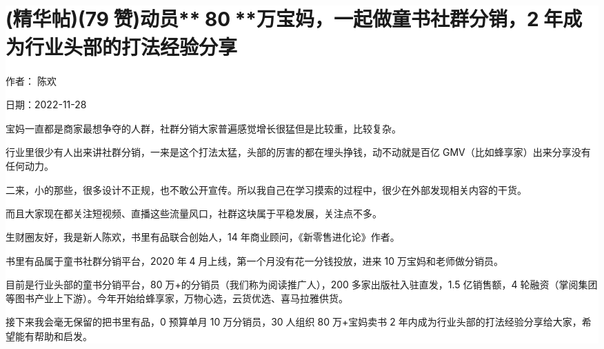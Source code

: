 
# (精华帖)(79 赞)动员** 80 **万宝妈，一起做童书社群分销，2 年成为行业头部的打法经验分享

作者：  陈欢

日期：2022-11-28

宝妈一直都是商家最想争夺的人群，社群分销大家普遍感觉增长很猛但是比较重，比较复杂。

行业里很少有人出来讲社群分销，一来是这个打法太猛，头部的厉害的都在埋头挣钱，动不动就是百亿 GMV（比如蜂享家）出来分享没有任何动力。

二来，小的那些，很多设计不正规，也不敢公开宣传。所以我自己在学习摸索的过程中，很少在外部发现相关内容的干货。

 

 

而且大家现在都关注短视频、直播这些流量风口，社群这块属于平稳发展，关注点不多。

生财圈友好，我是新人陈欢，书里有品联合创始人，14 年商业顾问，《新零售进化论》作者。

书里有品属于童书社群分销平台，2020 年 4 月上线，第一个月没有花一分钱投放，进来 10 万宝妈和老师做分销员。

目前是行业头部的童书分销平台，80 万+的分销员（我们称为阅读推广人），200 多家出版社入驻直发，1.5 亿销售额，4 轮融资（掌阅集团等图书产业上下游）。今年开始给蜂享家，万物心选，云货优选、喜马拉雅供货。

接下来我会毫无保留的把书里有品，0 预算单月 10 万分销员，30 人组织 80 万+宝妈卖书 2 年内成为行业头部的打法经验分享给大家，希望能有帮助和启发。

 

 
